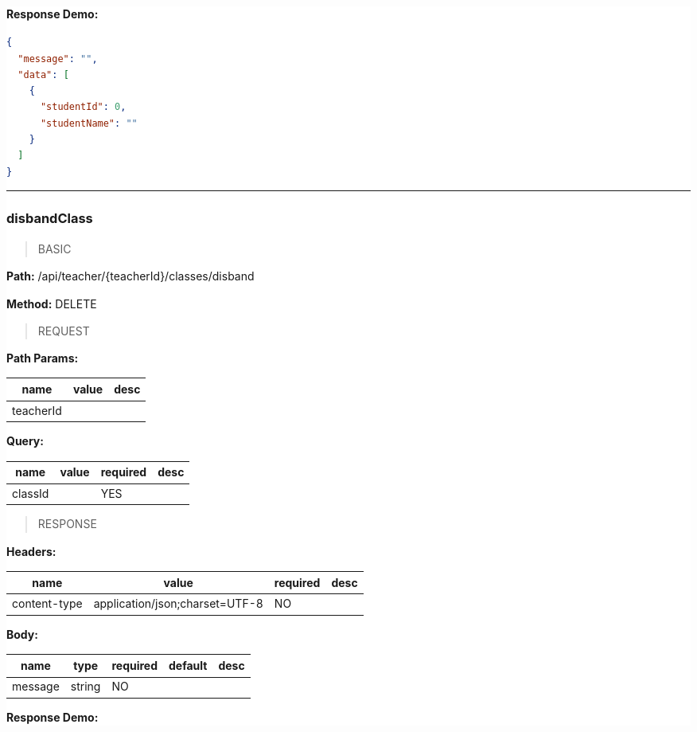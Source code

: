 **Response Demo:**

```json
{
  "message": "",
  "data": [
    {
      "studentId": 0,
      "studentName": ""
    }
  ]
}
```




---
### disbandClass

> BASIC

**Path:** /api/teacher/{teacherId}/classes/disband

**Method:** DELETE

> REQUEST

**Path Params:**

| name | value | desc |
| ------------ | ------------ | ------------ |
| teacherId |  |  |

**Query:**

| name | value | required | desc |
| ------------ | ------------ | ------------ | ------------ |
| classId |  | YES |  |



> RESPONSE

**Headers:**

| name | value | required | desc |
| ------------ | ------------ | ------------ | ------------ |
| content-type | application/json;charset=UTF-8 | NO |  |

**Body:**

| name | type | required | default | desc |
| ------------ | ------------ | ------------ | ------------ | ------------ |
| message | string | NO |  |  |

**Response Demo:**
